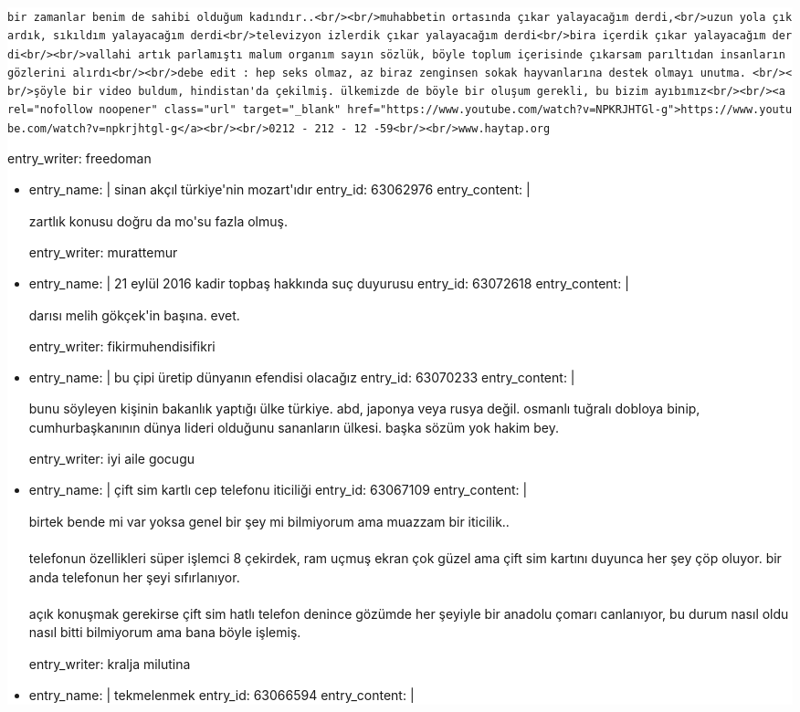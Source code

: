     bir zamanlar benim de sahibi olduğum kadındır..<br/><br/>muhabbetin ortasında çıkar yalayacağım derdi,<br/>uzun yola çıkardık, sıkıldım yalayacağım derdi<br/>televizyon izlerdik çıkar yalayacağım derdi<br/>bira içerdik çıkar yalayacağım derdi<br/><br/>vallahi artık parlamıştı malum organım sayın sözlük, böyle toplum içerisinde çıkarsam parıltıdan insanların gözlerini alırdı<br/><br/>debe edit : hep seks olmaz, az biraz zenginsen sokak hayvanlarına destek olmayı unutma. <br/><br/>şöyle bir video buldum, hindistan'da çekilmiş. ülkemizde de böyle bir oluşum gerekli, bu bizim ayıbımız<br/><br/><a rel="nofollow noopener" class="url" target="_blank" href="https://www.youtube.com/watch?v=NPKRJHTGl-g">https://www.youtube.com/watch?v=npkrjhtgl-g</a><br/><br/>0212 - 212 - 12 -59<br/><br/>www.haytap.org
   
  entry_writer: freedoman
- entry_name: |
    sinan akçıl türkiye'nin mozart'ıdır
  entry_id: 63062976
  entry_content: |
    
    zartlık konusu doğru da mo'su fazla olmuş.
    
  entry_writer: murattemur
- entry_name: |
    21 eylül 2016 kadir topbaş hakkında suç duyurusu
  entry_id: 63072618
  entry_content: |
    
    darısı melih gökçek'in başına. evet.
    
  entry_writer: fikirmuhendisifikri
- entry_name: |
    bu çipi üretip dünyanın efendisi olacağız
  entry_id: 63070233
  entry_content: |
    
    bunu söyleyen kişinin bakanlık yaptığı ülke türkiye. abd, japonya veya rusya değil. osmanlı tuğralı dobloya binip, cumhurbaşkanının dünya lideri olduğunu sananların ülkesi. başka sözüm yok hakim bey.
    
  entry_writer: iyi aile gocugu
- entry_name: |
    çift sim kartlı cep telefonu iticiliği
  entry_id: 63067109
  entry_content: |
    
    birtek bende mi var yoksa genel bir şey mi bilmiyorum ama muazzam bir iticilik..<br/><br/>telefonun özellikleri süper işlemci 8 çekirdek, ram uçmuş ekran çok güzel ama çift sim kartını duyunca her şey çöp oluyor. bir anda telefonun her şeyi sıfırlanıyor.<br/><br/>açık konuşmak gerekirse çift sim hatlı telefon denince gözümde her şeyiyle bir anadolu çomarı canlanıyor, bu durum nasıl oldu nasıl bitti bilmiyorum ama bana böyle işlemiş.
   
  entry_writer: kralja milutina
- entry_name: |
    tekmelenmek
  entry_id: 63066594
  entry_content: |
    